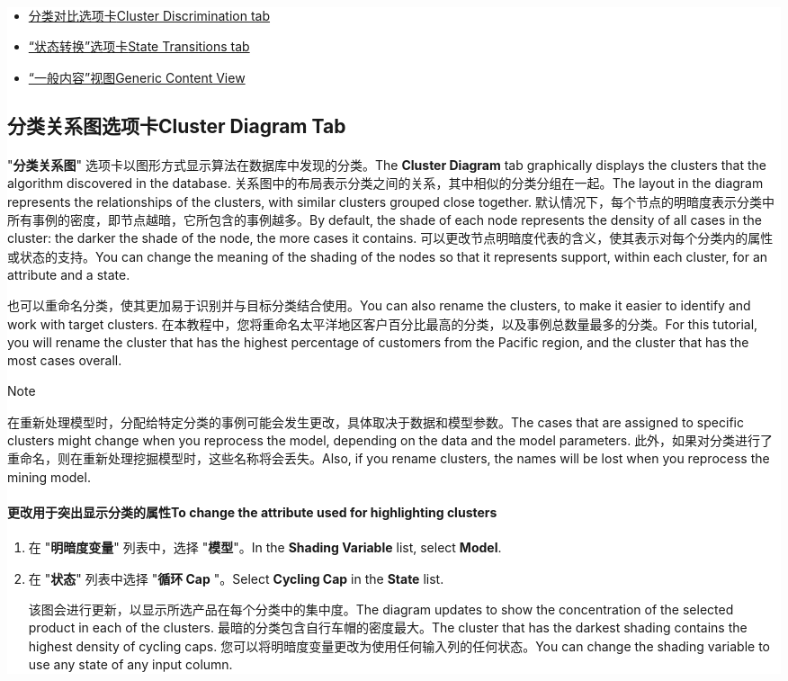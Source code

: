 -   [<span data-ttu-id="8fd63-109">分类对比选项卡</span><span class="sxs-lookup"><span data-stu-id="8fd63-109">Cluster Discrimination tab</span></span>](#bkmk_CDiscrim2)  
  
-   [<span data-ttu-id="8fd63-110">“状态转换”选项卡</span><span class="sxs-lookup"><span data-stu-id="8fd63-110">State Transitions tab</span></span>](#bkmk_StateTran)  
  
-   [<span data-ttu-id="8fd63-111">“一般内容”视图</span><span class="sxs-lookup"><span data-stu-id="8fd63-111">Generic Content View</span></span>](#bkmk_Generic)  
  
##  <a name="cluster-diagram-tab"></a><a name="bkmk_CDiagram"></a><span data-ttu-id="8fd63-112">分类关系图选项卡</span><span class="sxs-lookup"><span data-stu-id="8fd63-112">Cluster Diagram Tab</span></span>  
 <span data-ttu-id="8fd63-113">"**分类关系图**" 选项卡以图形方式显示算法在数据库中发现的分类。</span><span class="sxs-lookup"><span data-stu-id="8fd63-113">The **Cluster Diagram** tab graphically displays the clusters that the algorithm discovered in the database.</span></span> <span data-ttu-id="8fd63-114">关系图中的布局表示分类之间的关系，其中相似的分类分组在一起。</span><span class="sxs-lookup"><span data-stu-id="8fd63-114">The layout in the diagram represents the relationships of the clusters, with similar clusters grouped close together.</span></span> <span data-ttu-id="8fd63-115">默认情况下，每个节点的明暗度表示分类中所有事例的密度，即节点越暗，它所包含的事例越多。</span><span class="sxs-lookup"><span data-stu-id="8fd63-115">By default, the shade of each node represents the density of all cases in the cluster: the darker the shade of the node, the more cases it contains.</span></span> <span data-ttu-id="8fd63-116">可以更改节点明暗度代表的含义，使其表示对每个分类内的属性或状态的支持。</span><span class="sxs-lookup"><span data-stu-id="8fd63-116">You can change the meaning of the shading of the nodes so that it represents support, within each cluster, for an attribute and a state.</span></span>  
  
 <span data-ttu-id="8fd63-117">也可以重命名分类，使其更加易于识别并与目标分类结合使用。</span><span class="sxs-lookup"><span data-stu-id="8fd63-117">You can also rename the clusters, to make it easier to identify and work with target clusters.</span></span> <span data-ttu-id="8fd63-118">在本教程中，您将重命名太平洋地区客户百分比最高的分类，以及事例总数量最多的分类。</span><span class="sxs-lookup"><span data-stu-id="8fd63-118">For this tutorial, you will rename the cluster that has the highest percentage of customers from the Pacific region, and the cluster that has the most cases overall.</span></span>  
  
> [!NOTE]  
>  <span data-ttu-id="8fd63-119">在重新处理模型时，分配给特定分类的事例可能会发生更改，具体取决于数据和模型参数。</span><span class="sxs-lookup"><span data-stu-id="8fd63-119">The cases that are assigned to specific clusters might change when you reprocess the model, depending on the data and the model parameters.</span></span> <span data-ttu-id="8fd63-120">此外，如果对分类进行了重命名，则在重新处理挖掘模型时，这些名称将会丢失。</span><span class="sxs-lookup"><span data-stu-id="8fd63-120">Also, if you rename clusters, the names will be lost when you reprocess the mining model.</span></span>  
  
#### <a name="to-change-the-attribute-used-for-highlighting-clusters"></a><span data-ttu-id="8fd63-121">更改用于突出显示分类的属性</span><span class="sxs-lookup"><span data-stu-id="8fd63-121">To change the attribute used for highlighting clusters</span></span>  
  
1.  <span data-ttu-id="8fd63-122">在 "**明暗度变量**" 列表中，选择 "**模型**"。</span><span class="sxs-lookup"><span data-stu-id="8fd63-122">In the **Shading Variable** list, select **Model**.</span></span>  
  
2.  <span data-ttu-id="8fd63-123">在 "**状态**" 列表中选择 "**循环 Cap** "。</span><span class="sxs-lookup"><span data-stu-id="8fd63-123">Select **Cycling Cap** in the **State** list.</span></span>  
  
     <span data-ttu-id="8fd63-124">该图会进行更新，以显示所选产品在每个分类中的集中度。</span><span class="sxs-lookup"><span data-stu-id="8fd63-124">The diagram updates to show the concentration of the selected product in each of the clusters.</span></span> <span data-ttu-id="8fd63-125">最暗的分类包含自行车帽的密度最大。</span><span class="sxs-lookup"><span data-stu-id="8fd63-125">The cluster that has the darkest shading contains the highest density of cycling caps.</span></span> <span data-ttu-id="8fd63-126">您可以将明暗度变量更改为使用任何输入列的任何状态。</span><span class="sxs-lookup"><span data-stu-id="8fd63-126">You can change the shading variable to use any state of any input column.</span></span>  
  